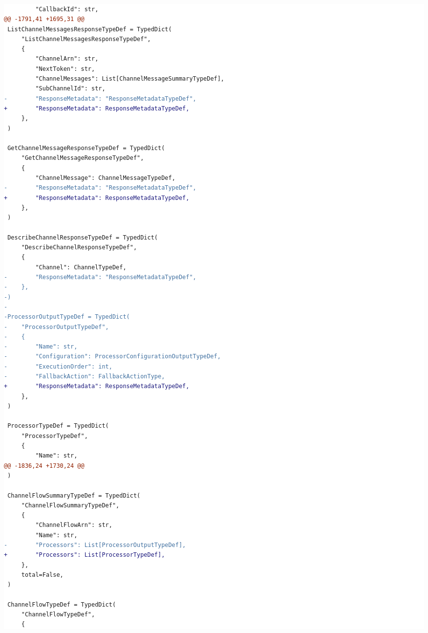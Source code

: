 ```diff
         "CallbackId": str,
@@ -1791,41 +1695,31 @@
 ListChannelMessagesResponseTypeDef = TypedDict(
     "ListChannelMessagesResponseTypeDef",
     {
         "ChannelArn": str,
         "NextToken": str,
         "ChannelMessages": List[ChannelMessageSummaryTypeDef],
         "SubChannelId": str,
-        "ResponseMetadata": "ResponseMetadataTypeDef",
+        "ResponseMetadata": ResponseMetadataTypeDef,
     },
 )
 
 GetChannelMessageResponseTypeDef = TypedDict(
     "GetChannelMessageResponseTypeDef",
     {
         "ChannelMessage": ChannelMessageTypeDef,
-        "ResponseMetadata": "ResponseMetadataTypeDef",
+        "ResponseMetadata": ResponseMetadataTypeDef,
     },
 )
 
 DescribeChannelResponseTypeDef = TypedDict(
     "DescribeChannelResponseTypeDef",
     {
         "Channel": ChannelTypeDef,
-        "ResponseMetadata": "ResponseMetadataTypeDef",
-    },
-)
-
-ProcessorOutputTypeDef = TypedDict(
-    "ProcessorOutputTypeDef",
-    {
-        "Name": str,
-        "Configuration": ProcessorConfigurationOutputTypeDef,
-        "ExecutionOrder": int,
-        "FallbackAction": FallbackActionType,
+        "ResponseMetadata": ResponseMetadataTypeDef,
     },
 )
 
 ProcessorTypeDef = TypedDict(
     "ProcessorTypeDef",
     {
         "Name": str,
@@ -1836,24 +1730,24 @@
 )
 
 ChannelFlowSummaryTypeDef = TypedDict(
     "ChannelFlowSummaryTypeDef",
     {
         "ChannelFlowArn": str,
         "Name": str,
-        "Processors": List[ProcessorOutputTypeDef],
+        "Processors": List[ProcessorTypeDef],
     },
     total=False,
 )
 
 ChannelFlowTypeDef = TypedDict(
     "ChannelFlowTypeDef",
     {
```